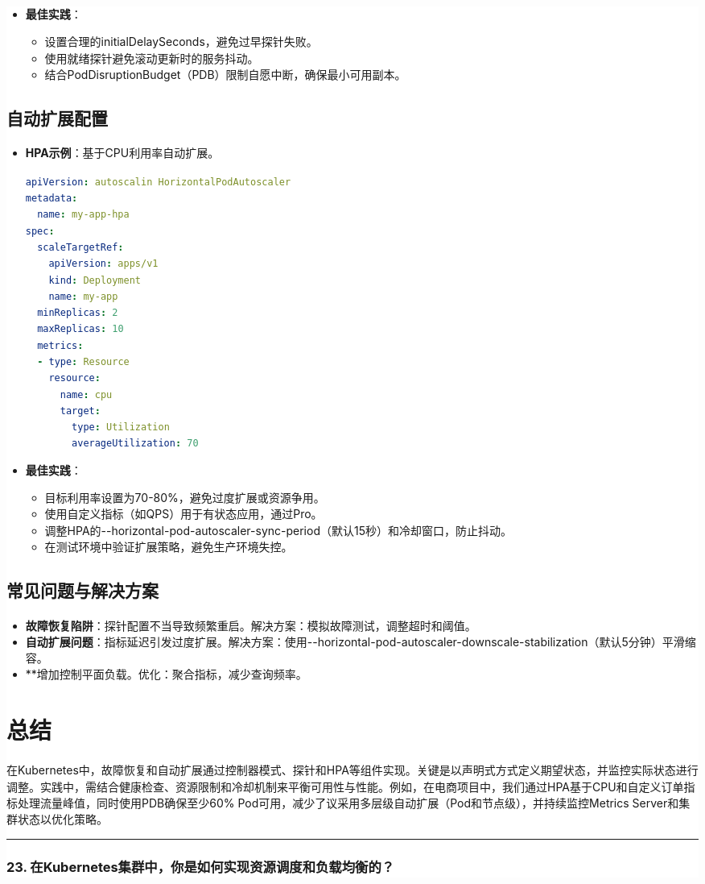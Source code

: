 - **最佳实践**：

  - 设置合理的initialDelaySeconds，避免过早探针失败。
  - 使用就绪探针避免滚动更新时的服务抖动。
  - 结合PodDisruptionBudget（PDB）限制自愿中断，确保最小可用副本。

## 自动扩展配置

- **HPA示例**：基于CPU利用率自动扩展。

  ```yaml
  apiVersion: autoscalin HorizontalPodAutoscaler
  metadata:
    name: my-app-hpa
  spec:
    scaleTargetRef:
      apiVersion: apps/v1
      kind: Deployment
      name: my-app
    minReplicas: 2
    maxReplicas: 10
    metrics:
    - type: Resource
      resource:
        name: cpu
        target:
          type: Utilization
          averageUtilization: 70
  ```

- **最佳实践**：

  - 目标利用率设置为70-80%，避免过度扩展或资源争用。
  - 使用自定义指标（如QPS）用于有状态应用，通过Pro。
  - 调整HPA的--horizontal-pod-autoscaler-sync-period（默认15秒）和冷却窗口，防止抖动。
  - 在测试环境中验证扩展策略，避免生产环境失控。

## 常见问题与解决方案

- **故障恢复陷阱**：探针配置不当导致频繁重启。解决方案：模拟故障测试，调整超时和阈值。
- **自动扩展问题**：指标延迟引发过度扩展。解决方案：使用--horizontal-pod-autoscaler-downscale-stabilization（默认5分钟）平滑缩容。
- **增加控制平面负载。优化：聚合指标，减少查询频率。

# 总结

在Kubernetes中，故障恢复和自动扩展通过控制器模式、探针和HPA等组件实现。关键是以声明式方式定义期望状态，并监控实际状态进行调整。实践中，需结合健康检查、资源限制和冷却机制来平衡可用性与性能。例如，在电商项目中，我们通过HPA基于CPU和自定义订单指标处理流量峰值，同时使用PDB确保至少60% Pod可用，减少了议采用多层级自动扩展（Pod和节点级），并持续监控Metrics Server和集群状态以优化策略。

---

### 23. 在Kubernetes集群中，你是如何实现资源调度和负载均衡的？
